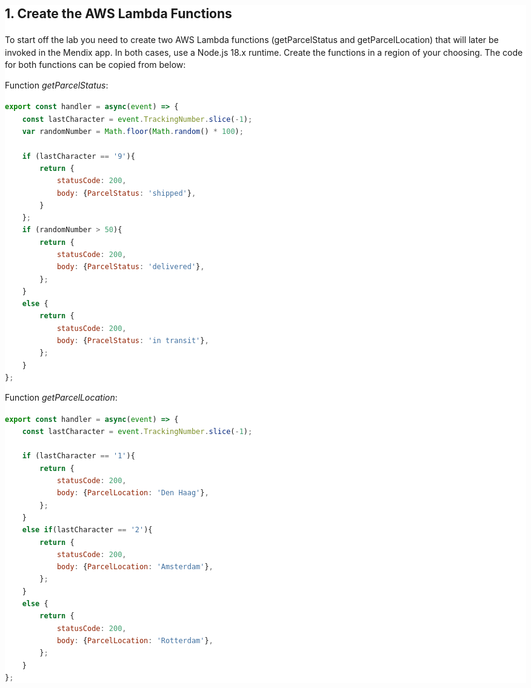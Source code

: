 ## 1. Create the AWS Lambda Functions

To start off the lab you need to create two AWS Lambda functions (getParcelStatus and getParcelLocation) that will later be invoked in the Mendix app.
In both cases, use a Node.js 18.x runtime. Create the functions in a region of your choosing. 
The code for both functions can be copied from below:

Function *getParcelStatus*:
```node.js
export const handler = async(event) => {
    const lastCharacter = event.TrackingNumber.slice(-1);
    var randomNumber = Math.floor(Math.random() * 100);
    
    if (lastCharacter == '9'){
        return {
            statusCode: 200,
            body: {ParcelStatus: 'shipped'},
        }
    };
    if (randomNumber > 50){
        return {
            statusCode: 200,
            body: {ParcelStatus: 'delivered'},
        };
    }
    else {
        return {
            statusCode: 200,
            body: {PracelStatus: 'in transit'},
        };
    }
};
```

Function *getParcelLocation*:
```node.js
export const handler = async(event) => {
    const lastCharacter = event.TrackingNumber.slice(-1);
    
    if (lastCharacter == '1'){
        return {
            statusCode: 200,
            body: {ParcelLocation: 'Den Haag'},
        };
    }
    else if(lastCharacter == '2'){
        return {
            statusCode: 200,
            body: {ParcelLocation: 'Amsterdam'},
        };
    }
    else {
        return {
            statusCode: 200,
            body: {ParcelLocation: 'Rotterdam'},
        };
    }
};

```
